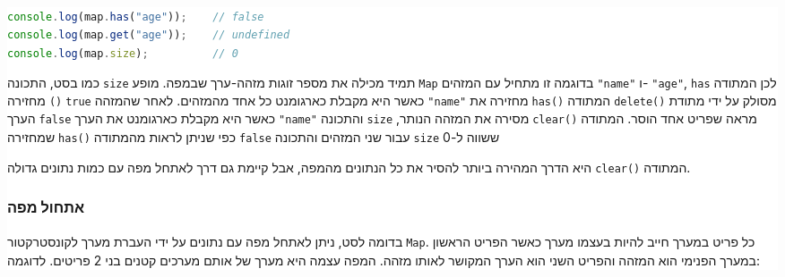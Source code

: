 ```js
console.log(map.has("age"));    // false
console.log(map.get("age"));    // undefined
console.log(map.size);          // 0

```

</div>

כמו בסט, התכונה
`size`
תמיד מכילה את מספר זוגות מזהה-ערך שבמפה. מופע 
`Map`
בדוגמה זו מתחיל עם המזהים 
`"name"`
ו-
`"age"`,
לכן המתודה
<span dir="ltr">`has()`</span>
מחזירה
`true`
כאשר היא מקבלת כארגומנט כל אחד מהמזהים. לאחר שהמזהה
`"name"`
מסולק על ידי מתודת
<span dir="ltr">`delete()`</span>
המתודה
<span dir="ltr">`has()`</span>
מחזירה את הערך
`false`
כאשר היא מקבלת כארגומנט את הערך
`"name"`
והתכונה
`size`
מראה שפריט אחד הוסר. המתודה
<span dir="ltr">`clear()`</span>
מסירה את המזהה הנותר, כפי שניתן לראות מהמתודה
<span dir="ltr">`has()`</span>
שמחזירה
`false`
עבור שני המזהים
והתכונה
`size`
ששווה ל-0

המתודה
<span dir="ltr">`clear()`</span>
היא הדרך המהירה ביותר להסיר את כל הנתונים מהמפה, אבל קיימת גם דרך לאתחל מפה עם כמות נתונים גדולה.

### אתחול מפה

בדומה לסט, ניתן לאתחל מפה עם נתונים על ידי העברת מערך לקונסטרקטור
`Map`.
כל פריט במערך חייב להיות בעצמו מערך כאשר הפריט הראשון במערך הפנימי הוא המזהה והפריט השני הוא הערך המקושר לאותו מזהה. המפה עצמה היא מערך של אותם מערכים קטנים בני 2 פריטים.
לדוגמה:
